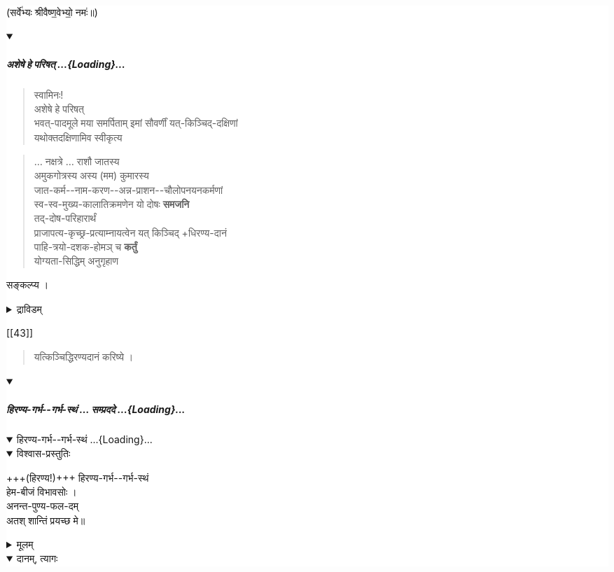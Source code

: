 (सर्वे॑भ्यः श्रीवैष्ण॒वेभ्यो॒ नमः॑॥)

</details>
</div>
<div class="js_include" includetitle="false" newlevelforh1="5" unfilled url="/vedAH_yajuH/taittirIyam/sUtram/ApastambaH/gRhyam/paddhatiH/shrIvaiShNavaH/mantrAdi/asheShe_pariShat_svIkRtya.md">
<details open><summary><h5>अशेषे हे परिषत् ...{Loading}...</h5></summary>

> स्वामिनः!  
अशेषे हे परिषत्  
भवत्-पादमूले मया समर्पिताम् इमां सौवर्णीं यत्-किञ्चिद्-दक्षिणां  
यथोक्तदक्षिणामिव स्वीकृत्य  

</details>
</div>  

> … नक्षत्रे … राशौ जातस्य  
> अमुकगोत्रस्य अस्य (मम) कुमारस्य  
> जात-कर्म--नाम-करण--अन्न-प्राशन--चौलोपनयनकर्मणां  
> स्व-स्व-मुख्य-कालातिक्रमणेन यो दोषः **समजनि**  
> तद्-दोष-परिहारार्थं  
> प्राजापत्य-कृच्छ्र-प्रत्याम्नायत्वेन यत् किञ्चिद् +धिरण्य-दानं  
> पाहि-त्रयो-दशक-होमञ् च **कर्तुं**  
> योग्यता-सिद्धिम् अनुगृहाण 

सङ्कल्प्य । 

<details><summary>द्राविडम्</summary></details>

[[43]]

> यत्किञ्चिद्धिरण्यदानं करिष्ये । 

<div class="js_include" includetitle="false" newlevelforh1="5" unfilled url="/vedAH_yajuH/taittirIyam/sUtram/ApastambaH/gRhyam/paddhatiH/shrIvaiShNavaH/mantrAdi/hiraNya-garbha-garbhasthaM_sampradade/">
<details open><summary><h5>हिरण्य-गर्भ--गर्भ-स्थं … सम्प्रददे ...{Loading}...</h5></summary>
<div class="js_include" includetitle="false" newlevelforh1="5" unfilled="" url="/purANam/agni-purANam/sarva-prastutiH/167_ayutalaxakoTihomAH/hiraNya-garbha-garbhastham.md">
<details open><summary><h10>हिरण्य-गर्भ--गर्भ-स्थं ...{Loading}...</h10></summary>
<details open><summary>विश्वास-प्रस्तुतिः</summary>

+++(हिरण्य!)+++ हिरण्य-गर्भ--गर्भ-स्थं  
हेम-बीजं विभावसोः ।  
अनन्त-पुण्य-फल-दम्  
अतश् शान्तिं प्रयच्छ मे॥
</details>

<details><summary>मूलम्</summary>

हिरण्यगर्भगर्भस्थं  
हेमबीजं विभावसोः ।  
अनन्तपुण्यफलदम्  
अदश्शान्तिं प्रयच्छ मे॥
_________
हिरण्यगर्भगर्भस्थं  
हेमबीजं विभावसोः ।  
अनन्तपुण्यफलदम्  
अतश्शान्तिं प्रयच्छ मे॥
</details>
</details>
</div>
<details open><summary>दानम्, त्यागः</summary>
